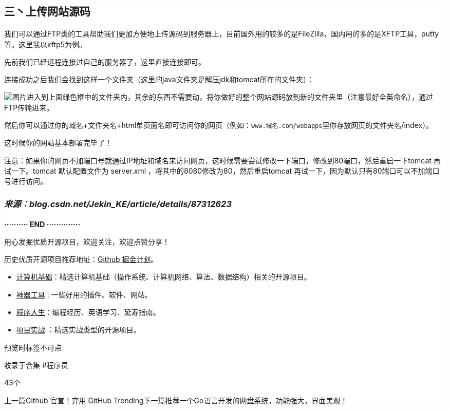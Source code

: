 ## 三丶上传网站源码

我们可以通过FTP类的工具帮助我们更加方便地上传源码到服务器上，目前国外用的较多的是FileZilla，国内用的多的是XFTP工具，putty等。这里我以xftp5为例。

先前我们已经远程连接过自己的服务器了，这里直接连接即可。

连接成功之后我们会找到这样一个文件夹（这里的java文件夹是解压jdk和tomcat所在的文件夹）：

![图片](https://mmbiz.qpic.cn/mmbiz_png/JfTPiahTHJhq8MGkYRQf2tNR6HJZKFRbgJJC9ic7fFscc1rXEPU3BklOL9q2d2qgFN48icstS0b34wLtrestuQEeA/640?wx_fmt=png&wxfrom=5&wx_lazy=1&wx_co=1)进入到上面绿色框中的文件夹内，其余的东西不需要动，将你做好的整个网站源码放到新的文件夹里（注意最好全英命名），通过FTP传输进来。

然后你可以通过你的域名+文件夹名+html单页面名即可访问你的网页（例如：`www.域名.com/webapps`里你存放网页的文件夹名/index）。

这时候你的网站基本部署完毕了！

注意：如果你的网页不加端口号就通过IP地址和域名来访问网页，这时候需要尝试修改一下端口，修改到80端口，然后重启一下tomcat 再试一下。tomcat
默认配置文件为 server.xml ，将其中的8080修改为80，然后重启tomcat 再试一下，因为默认只有80端口可以不加端口号进行访问。

###  _来源：blog.csdn.net/Jekin_KE/article/details/87312623_

 **·········· END ··············**

用心发掘优质开源项目，欢迎关注，欢迎点赞分享！

历史优质开源项目推荐地址：[Github
掘金计划](https://mp.weixin.qq.com/mp/appmsgalbum?__biz=MzIwNDgzMzI3Mg==&action=getalbum&album_id=1571213952619954180#wechat_redirect)。

  * [计算机基础](https://mp.weixin.qq.com/mp/appmsgalbum?action=getalbum&album_id=1635325633234780161&__biz=MzIwNDgzMzI3Mg==#wechat_redirect)：精选计算机基础（操作系统、计算机网络、算法、数据结构）相关的开源项目。

  * [神器工具](https://mp.weixin.qq.com/mp/appmsgalbum?__biz=MzIwNDgzMzI3Mg==&action=getalbum&album_id=1692140336665378820#wechat_redirect) : 一些好用的插件、软件、网站。

  * [程序人生](https://mp.weixin.qq.com/mp/appmsgalbum?__biz=MzIwNDgzMzI3Mg==&action=getalbum&album_id=2084343476975878144#wechat_redirect)：编程经历、英语学习、延寿指南。

  * [项目实战](https://mp.weixin.qq.com/mp/appmsgalbum?action=getalbum&album_id=1632590550748938241&__biz=MzIwNDgzMzI3Mg==#wechat_redirect) ：精选实战类型的开源项目。

  

预览时标签不可点

收录于合集 #程序员

43个

上一篇Github 官宣！弃用 GitHub Trending下一篇推荐一个Go语言开发的网盘系统，功能强大，界面美观！

